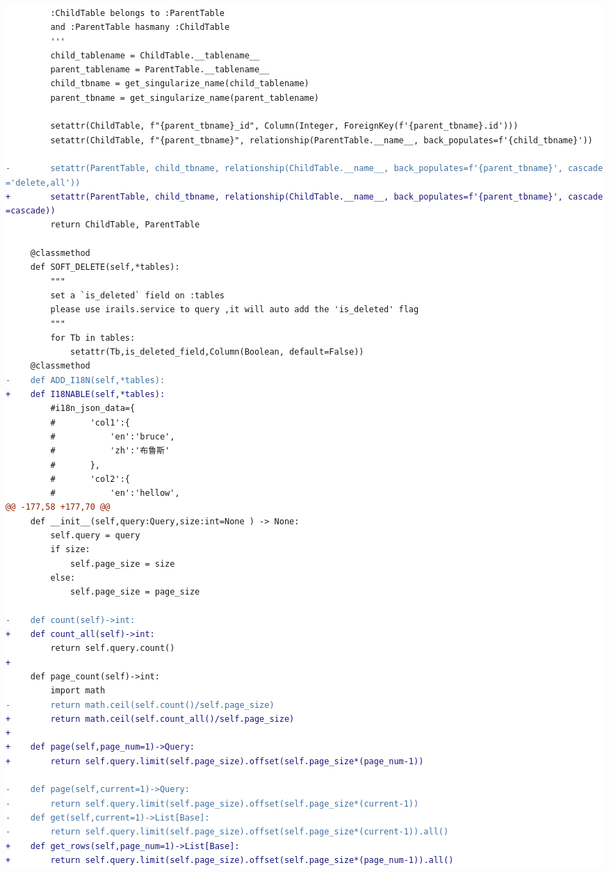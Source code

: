 ```diff
         :ChildTable belongs to :ParentTable
         and :ParentTable hasmany :ChildTable
         '''
         child_tablename = ChildTable.__tablename__
         parent_tablename = ParentTable.__tablename__
         child_tbname = get_singularize_name(child_tablename)
         parent_tbname = get_singularize_name(parent_tablename)
 
         setattr(ChildTable, f"{parent_tbname}_id", Column(Integer, ForeignKey(f'{parent_tbname}.id')))
         setattr(ChildTable, f"{parent_tbname}", relationship(ParentTable.__name__, back_populates=f'{child_tbname}'))
 
-        setattr(ParentTable, child_tbname, relationship(ChildTable.__name__, back_populates=f'{parent_tbname}', cascade='delete,all'))
+        setattr(ParentTable, child_tbname, relationship(ChildTable.__name__, back_populates=f'{parent_tbname}', cascade=cascade))
         return ChildTable, ParentTable
 
     @classmethod
     def SOFT_DELETE(self,*tables):
         """
         set a `is_deleted` field on :tables
         please use irails.service to query ,it will auto add the 'is_deleted' flag
         """
         for Tb in tables:
             setattr(Tb,is_deleted_field,Column(Boolean, default=False))
     @classmethod
-    def ADD_I18N(self,*tables):
+    def I18NABLE(self,*tables):
         #i18n_json_data={
         #       'col1':{
         #           'en':'bruce',
         #           'zh':'布鲁斯'
         #       },
         #       'col2':{
         #           'en':'hellow',
@@ -177,58 +177,70 @@
     def __init__(self,query:Query,size:int=None ) -> None: 
         self.query = query
         if size:
             self.page_size = size
         else:
             self.page_size = page_size 
          
-    def count(self)->int:
+    def count_all(self)->int:
         return self.query.count()
+    
     def page_count(self)->int:
         import math
-        return math.ceil(self.count()/self.page_size)
+        return math.ceil(self.count_all()/self.page_size)
+    
+    def page(self,page_num=1)->Query:
+        return self.query.limit(self.page_size).offset(self.page_size*(page_num-1))
     
-    def page(self,current=1)->Query:
-        return self.query.limit(self.page_size).offset(self.page_size*(current-1))
-    def get(self,current=1)->List[Base]:
-        return self.query.limit(self.page_size).offset(self.page_size*(current-1)).all()
+    def get_rows(self,page_num=1)->List[Base]:
+        return self.query.limit(self.page_size).offset(self.page_size*(page_num-1)).all()
```